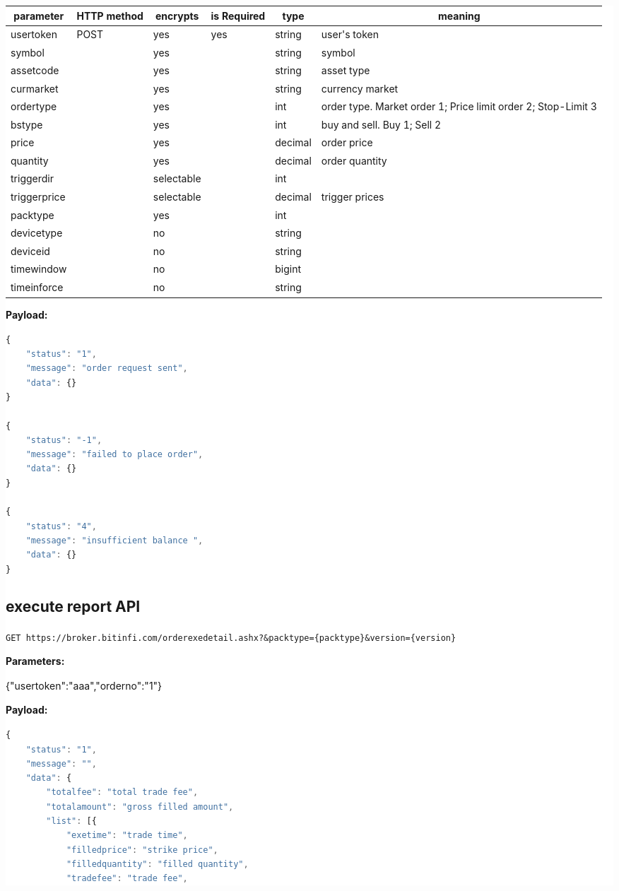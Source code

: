 parameter  | HTTP method | encrypts | is Required | type | meaning
------------ | ------------ | ------------ | ------------ | ------------ | ------------
usertoken | POST | yes | yes | string | user's token
symbol |  | yes |   |  string | symbol
assetcode |  | yes |  |  string | asset type
curmarket |  | yes |  | string | currency market
ordertype |  | yes |  | int	 | order type. Market order 1; Price limit order 2; Stop-Limit 3
bstype |  | yes |  | int  | buy and sell. Buy 1; Sell 2 
price |  | yes |  | decimal | order price
quantity |  | yes |  | decimal | order quantity
triggerdir |  | selectable |  | int |  | larger than the trigger price on the trigger direction 1; Less than or equal to the trigger price on the trigger direction 2
triggerprice |  | selectable |  | decimal | trigger prices
packtype |  | yes |  | int |  | packtype | package type
devicetype |  | no |  | string |  | device model (huawei, xiaomi, iphone7, chrome, Safari, etc.)
deviceid |  | no |  | string |  | device unique identification ID
timewindow |  | no |  | bigint |  | timewindow. The default is 5000, per ms
timeinforce |  | no |  | string |  | order expiration time limit. IOC；GTC

  

**Payload:**
```javascript
{
	"status": "1",
	"message": "order request sent",
	"data": {}
}

{
	"status": "-1",
	"message": "failed to place order",
	"data": {}
}

{
	"status": "4",
	"message": "insufficient balance ",
	"data": {}
}
```



## execute report API
```
GET https://broker.bitinfi.com/orderexedetail.ashx?&packtype={packtype}&version={version}
```


**Parameters:**

{"usertoken":"aaa","orderno":"1"}


**Payload:**
```javascript
{
	"status": "1",
	"message": "",
	"data": {
		"totalfee": "total trade fee",
		"totalamount": "gross filled amount",
		"list": [{
			"exetime": "trade time",
			"filledprice": "strike price",
			"filledquantity": "filled quantity",
			"tradefee": "trade fee",
```